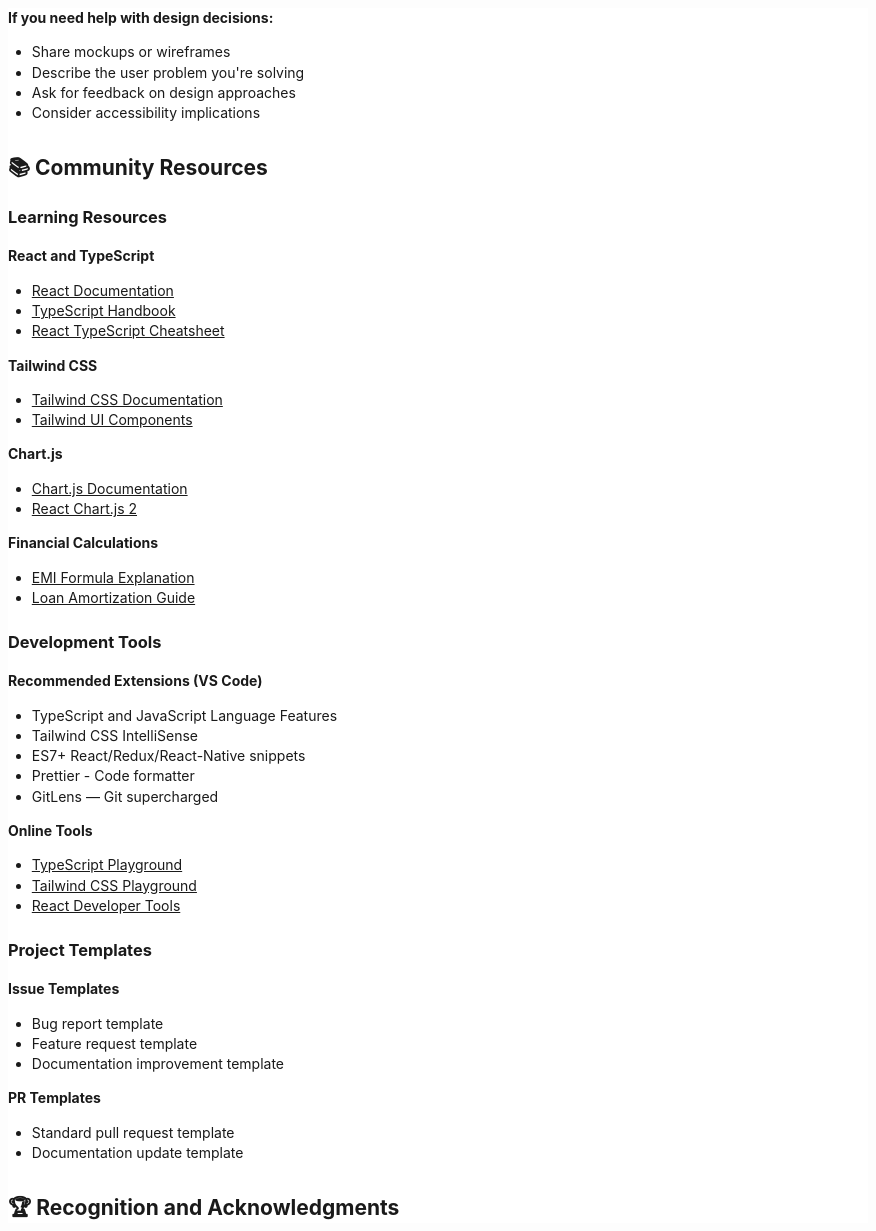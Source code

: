 **If you need help with design decisions:**

- Share mockups or wireframes
- Describe the user problem you're solving
- Ask for feedback on design approaches
- Consider accessibility implications

## 📚 Community Resources

### Learning Resources

**React and TypeScript**
- [React Documentation](https://reactjs.org/docs)
- [TypeScript Handbook](https://www.typescriptlang.org/docs)
- [React TypeScript Cheatsheet](https://react-typescript-cheatsheet.netlify.app)

**Tailwind CSS**
- [Tailwind CSS Documentation](https://tailwindcss.com/docs)
- [Tailwind UI Components](https://tailwindui.com)

**Chart.js**
- [Chart.js Documentation](https://www.chartjs.org/docs)
- [React Chart.js 2](https://react-chartjs-2.js.org)

**Financial Calculations**
- [EMI Formula Explanation](https://www.investopedia.com/terms/e/equated_monthly_installment.asp)
- [Loan Amortization Guide](https://www.investopedia.com/terms/a/amortization.asp)

### Development Tools

**Recommended Extensions (VS Code)**
- TypeScript and JavaScript Language Features
- Tailwind CSS IntelliSense
- ES7+ React/Redux/React-Native snippets
- Prettier - Code formatter
- GitLens — Git supercharged

**Online Tools**
- [TypeScript Playground](https://www.typescriptlang.org/play)
- [Tailwind CSS Playground](https://play.tailwindcss.com)
- [React Developer Tools](https://chrome.google.com/webstore/detail/react-developer-tools)

### Project Templates

**Issue Templates**
- Bug report template
- Feature request template
- Documentation improvement template

**PR Templates**
- Standard pull request template
- Documentation update template

## 🏆 Recognition and Acknowledgments
